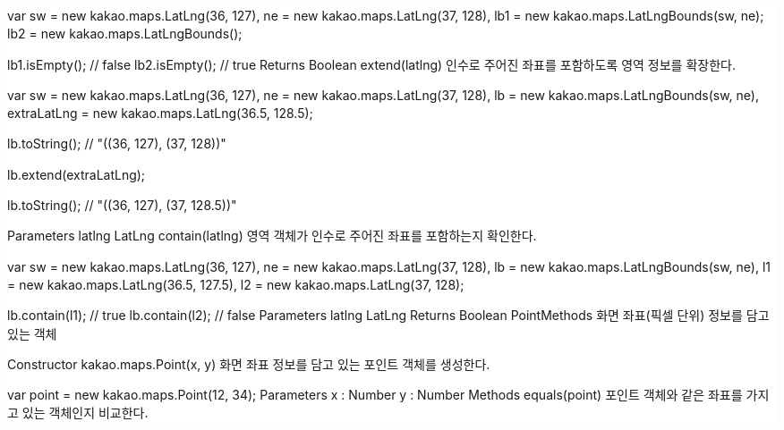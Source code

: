 var sw = new kakao.maps.LatLng(36, 127),
    ne = new kakao.maps.LatLng(37, 128),
    lb1 = new kakao.maps.LatLngBounds(sw, ne);
    lb2 = new kakao.maps.LatLngBounds();

lb1.isEmpty(); // false
lb2.isEmpty(); // true
Returns
Boolean
extend(latlng)
인수로 주어진 좌표를 포함하도록 영역 정보를 확장한다.

var sw = new kakao.maps.LatLng(36, 127),
    ne = new kakao.maps.LatLng(37, 128),
    lb = new kakao.maps.LatLngBounds(sw, ne),
    extraLatLng = new kakao.maps.LatLng(36.5, 128.5);

lb.toString(); // "((36, 127), (37, 128))"

lb.extend(extraLatLng);

lb.toString(); // "((36, 127), (37, 128.5))"


Parameters
latlng LatLng
contain(latlng)
영역 객체가 인수로 주어진 좌표를 포함하는지 확인한다.

var sw = new kakao.maps.LatLng(36, 127),
    ne = new kakao.maps.LatLng(37, 128),
    lb = new kakao.maps.LatLngBounds(sw, ne),
    l1 = new kakao.maps.LatLng(36.5, 127.5),
    l2 = new kakao.maps.LatLng(37, 128);

lb.contain(l1); // true
lb.contain(l2); // false
Parameters
latlng LatLng
Returns
Boolean
PointMethods
화면 좌표(픽셀 단위) 정보를 담고 있는 객체

Constructor
kakao.maps.Point(x, y)
화면 좌표 정보를 담고 있는 포인트 객체를 생성한다.

var point = new kakao.maps.Point(12, 34);
Parameters
x : Number
y : Number
Methods
equals(point)
포인트 객체와 같은 좌표를 가지고 있는 객체인지 비교한다.
